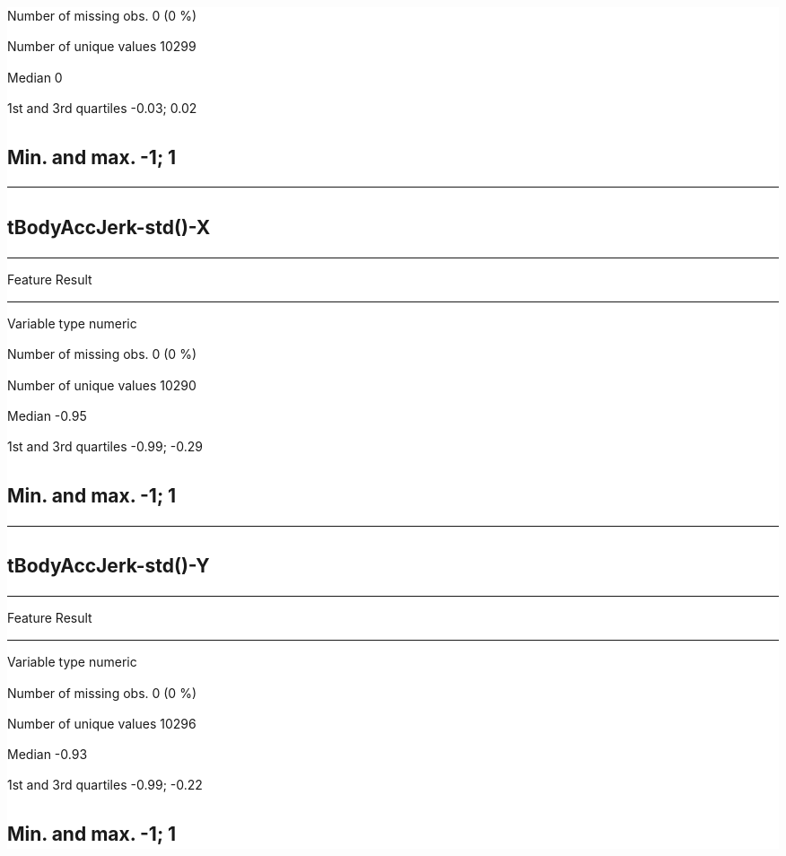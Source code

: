 Number of missing obs.          0 (0 %)

Number of unique values           10299

Median                                0

1st and 3rd quartiles       -0.03; 0.02

Min. and max.                     -1; 1
---------------------------------------




---

## tBodyAccJerk-std()-X


----------------------------------------
Feature                           Result
------------------------- --------------
Variable type                    numeric

Number of missing obs.           0 (0 %)

Number of unique values            10290

Median                             -0.95

1st and 3rd quartiles       -0.99; -0.29

Min. and max.                      -1; 1
----------------------------------------




---

## tBodyAccJerk-std()-Y


----------------------------------------
Feature                           Result
------------------------- --------------
Variable type                    numeric

Number of missing obs.           0 (0 %)

Number of unique values            10296

Median                             -0.93

1st and 3rd quartiles       -0.99; -0.22

Min. and max.                      -1; 1
----------------------------------------


